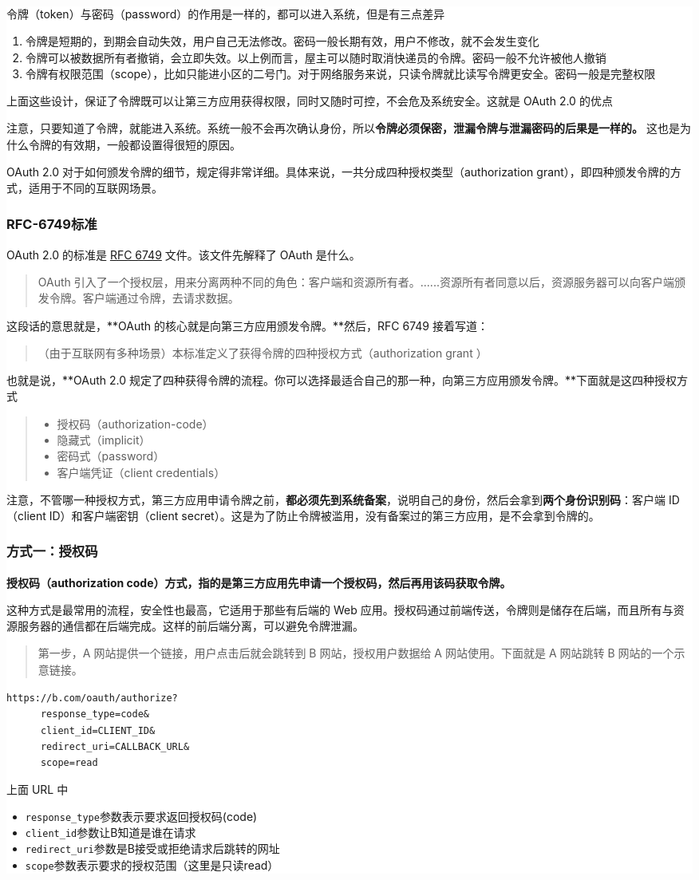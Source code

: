 令牌（token）与密码（password）的作用是一样的，都可以进入系统，但是有三点差异

1. 令牌是短期的，到期会自动失效，用户自己无法修改。密码一般长期有效，用户不修改，就不会发生变化
2. 令牌可以被数据所有者撤销，会立即失效。以上例而言，屋主可以随时取消快递员的令牌。密码一般不允许被他人撤销
3. 令牌有权限范围（scope），比如只能进小区的二号门。对于网络服务来说，只读令牌就比读写令牌更安全。密码一般是完整权限

上面这些设计，保证了令牌既可以让第三方应用获得权限，同时又随时可控，不会危及系统安全。这就是 OAuth 2.0 的优点

注意，只要知道了令牌，就能进入系统。系统一般不会再次确认身份，所以**令牌必须保密，泄漏令牌与泄漏密码的后果是一样的。** 这也是为什么令牌的有效期，一般都设置得很短的原因。

OAuth 2.0 对于如何颁发令牌的细节，规定得非常详细。具体来说，一共分成四种授权类型（authorization grant），即四种颁发令牌的方式，适用于不同的互联网场景。

### RFC-6749标准

OAuth 2.0 的标准是 [RFC 6749](https://tools.ietf.org/html/rfc6749) 文件。该文件先解释了 OAuth 是什么。

> OAuth 引入了一个授权层，用来分离两种不同的角色：客户端和资源所有者。......资源所有者同意以后，资源服务器可以向客户端颁发令牌。客户端通过令牌，去请求数据。

这段话的意思就是，**OAuth 的核心就是向第三方应用颁发令牌。**然后，RFC 6749 接着写道：

> （由于互联网有多种场景）本标准定义了获得令牌的四种授权方式（authorization grant ）

也就是说，**OAuth 2.0 规定了四种获得令牌的流程。你可以选择最适合自己的那一种，向第三方应用颁发令牌。**下面就是这四种授权方式

> - 授权码（authorization-code）
> - 隐藏式（implicit）
> - 密码式（password）
> - 客户端凭证（client credentials）

注意，不管哪一种授权方式，第三方应用申请令牌之前，**都必须先到系统备案**，说明自己的身份，然后会拿到**两个身份识别码**：客户端 ID（client ID）和客户端密钥（client secret）。这是为了防止令牌被滥用，没有备案过的第三方应用，是不会拿到令牌的。

### 方式一：授权码

**授权码（authorization code）方式，指的是第三方应用先申请一个授权码，然后再用该码获取令牌。**

这种方式是最常用的流程，安全性也最高，它适用于那些有后端的 Web 应用。授权码通过前端传送，令牌则是储存在后端，而且所有与资源服务器的通信都在后端完成。这样的前后端分离，可以避免令牌泄漏。

> 第一步，A 网站提供一个链接，用户点击后就会跳转到 B 网站，授权用户数据给 A 网站使用。下面就是 A 网站跳转 B 网站的一个示意链接。

```md
https://b.com/oauth/authorize?
      response_type=code&
      client_id=CLIENT_ID&
      redirect_uri=CALLBACK_URL&
      scope=read
```

上面 URL 中

- `response_type`参数表示要求返回授权码(code)
- `client_id`参数让B知道是谁在请求
- `redirect_uri`参数是B接受或拒绝请求后跳转的网址
- `scope`参数表示要求的授权范围（这里是只读read）

